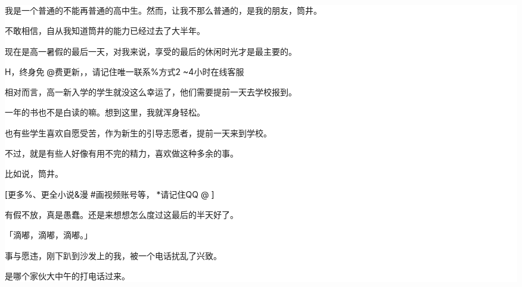 





我是一个普通的不能再普通的高中生。然而，让我不那么普通的，是我的朋友，筒井。



不敢相信，自从我知道筒井的能力已经过去了大半年。





现在是高一暑假的最后一天，对我来说，享受的最后的休闲时光才是最主要的。



H，终身免 @费更新，，请记住唯一联系%方式2 ~4小时在线客服



相对而言，高一新入学的学生就没这么幸运了，他们需要提前一天去学校报到。





一年的书也不是白读的嘛。想到这里，我就浑身轻松。





也有些学生喜欢自愿受苦，作为新生的引导志愿者，提前一天来到学校。



不过，就是有些人好像有用不完的精力，喜欢做这种多余的事。



比如说，筒井。



 [更多%、更全小说&漫 #画视频账号等， *请记住QQ @ ]



有假不放，真是愚蠢。还是来想想怎么度过这最后的半天好了。







「滴嘟，滴嘟，滴嘟。」





事与愿违，刚下趴到沙发上的我，被一个电话扰乱了兴致。







是哪个家伙大中午的打电话过来。





